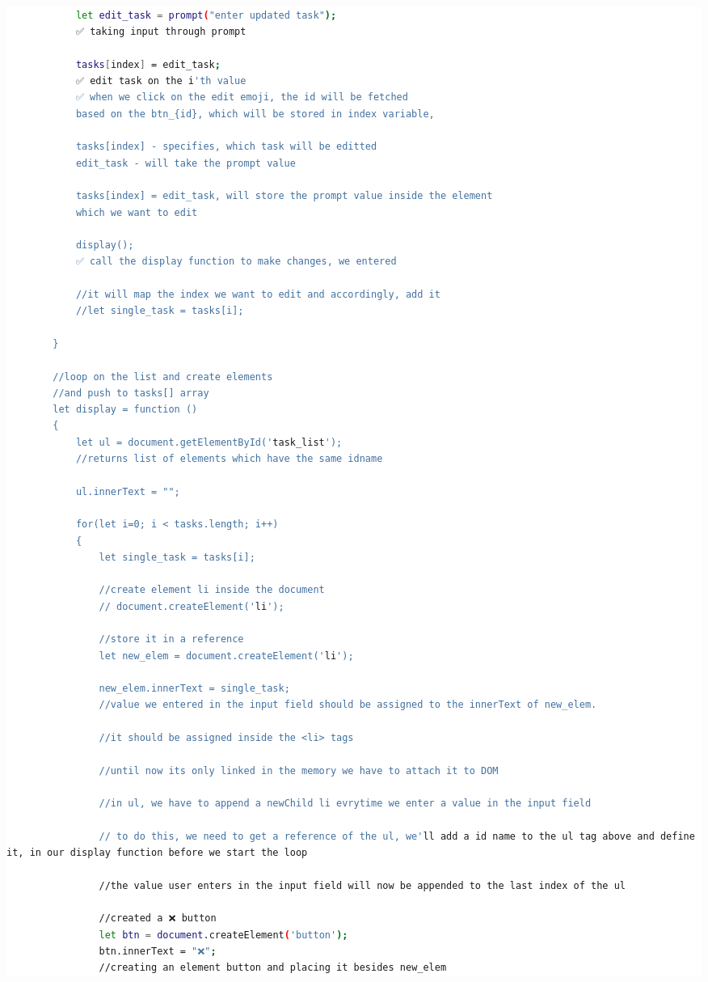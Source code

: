 ```bash 
            let edit_task = prompt("enter updated task");
            ✅ taking input through prompt 

            tasks[index] = edit_task;
            ✅ edit task on the i'th value
            ✅ when we click on the edit emoji, the id will be fetched 
            based on the btn_{id}, which will be stored in index variable,

            tasks[index] - specifies, which task will be editted 
            edit_task - will take the prompt value 

            tasks[index] = edit_task, will store the prompt value inside the element
            which we want to edit 

            display();
            ✅ call the display function to make changes, we entered 

            //it will map the index we want to edit and accordingly, add it 
            //let single_task = tasks[i];

        }

        //loop on the list and create elements 
        //and push to tasks[] array 
        let display = function ()
        {
            let ul = document.getElementById('task_list');
            //returns list of elements which have the same idname

            ul.innerText = "";

            for(let i=0; i < tasks.length; i++)
            {
                let single_task = tasks[i];
                
                //create element li inside the document 
                // document.createElement('li');

                //store it in a reference 
                let new_elem = document.createElement('li');

                new_elem.innerText = single_task;
                //value we entered in the input field should be assigned to the innerText of new_elem.

                //it should be assigned inside the <li> tags 

                //until now its only linked in the memory we have to attach it to DOM 

                //in ul, we have to append a newChild li evrytime we enter a value in the input field 

                // to do this, we need to get a reference of the ul, we'll add a id name to the ul tag above and define it, in our display function before we start the loop

                //the value user enters in the input field will now be appended to the last index of the ul 

                //created a ❌ button 
                let btn = document.createElement('button');
                btn.innerText = "❌";
                //creating an element button and placing it besides new_elem

```